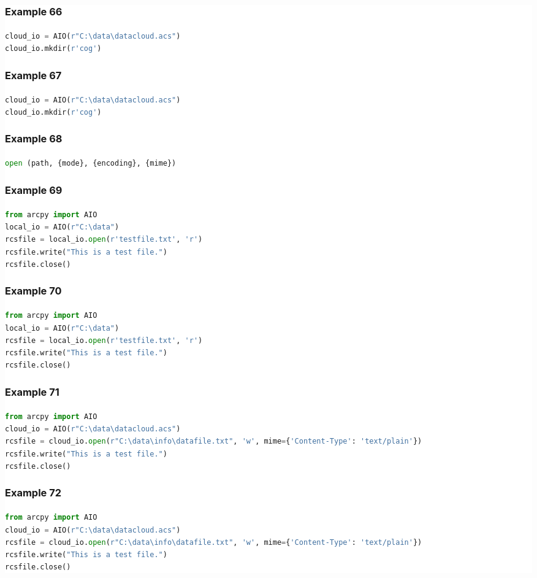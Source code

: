 ### Example 66

```python
cloud_io = AIO(r"C:\data\datacloud.acs")
cloud_io.mkdir(r'cog')
```

### Example 67

```python
cloud_io = AIO(r"C:\data\datacloud.acs")
cloud_io.mkdir(r'cog')
```

### Example 68

```python
open (path, {mode}, {encoding}, {mime})
```

### Example 69

```python
from arcpy import AIO
local_io = AIO(r"C:\data")
rcsfile = local_io.open(r'testfile.txt', 'r')
rcsfile.write("This is a test file.")
rcsfile.close()
```

### Example 70

```python
from arcpy import AIO
local_io = AIO(r"C:\data")
rcsfile = local_io.open(r'testfile.txt', 'r')
rcsfile.write("This is a test file.")
rcsfile.close()
```

### Example 71

```python
from arcpy import AIO
cloud_io = AIO(r"C:\data\datacloud.acs")
rcsfile = cloud_io.open(r"C:\data\info\datafile.txt", 'w', mime={'Content-Type': 'text/plain'})
rcsfile.write("This is a test file.")
rcsfile.close()
```

### Example 72

```python
from arcpy import AIO
cloud_io = AIO(r"C:\data\datacloud.acs")
rcsfile = cloud_io.open(r"C:\data\info\datafile.txt", 'w', mime={'Content-Type': 'text/plain'})
rcsfile.write("This is a test file.")
rcsfile.close()
```
